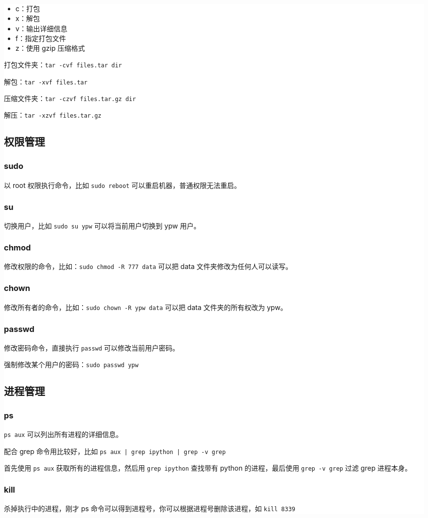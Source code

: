 * c：打包
* x：解包
* v：输出详细信息
* f：指定打包文件
* z：使用 gzip 压缩格式

打包文件夹：`tar -cvf files.tar dir` 

解包：`tar -xvf files.tar` 

压缩文件夹：`tar -czvf files.tar.gz dir` 

解压：`tar -xzvf files.tar.gz`

## 权限管理

### sudo

以 root 权限执行命令，比如 `sudo reboot` 可以重启机器，普通权限无法重启。

### su

切换用户，比如 `sudo su ypw` 可以将当前用户切换到 ypw 用户。

### chmod

修改权限的命令，比如：`sudo chmod -R 777 data` 可以把 data 文件夹修改为任何人可以读写。

### chown

修改所有者的命令，比如：`sudo chown -R ypw data` 可以把 data 文件夹的所有权改为 ypw。

### passwd

修改密码命令，直接执行 `passwd` 可以修改当前用户密码。

强制修改某个用户的密码：`sudo passwd ypw`

## 进程管理

### ps

`ps aux` 可以列出所有进程的详细信息。

配合 grep 命令用比较好，比如 `ps aux | grep ipython | grep -v grep`

首先使用 `ps aux` 获取所有的进程信息，然后用 `grep ipython` 查找带有 python 的进程，最后使用 `grep -v grep` 过滤 grep 进程本身。

### kill

杀掉执行中的进程，刚才 ps 命令可以得到进程号，你可以根据进程号删除该进程，如 `kill 8339`

<script id="asciicast-LI1QUFDERv148oZZ4qkDOhlIN" src="https://asciinema.org/a/LI1QUFDERv148oZZ4qkDOhlIN.js" async></script>
